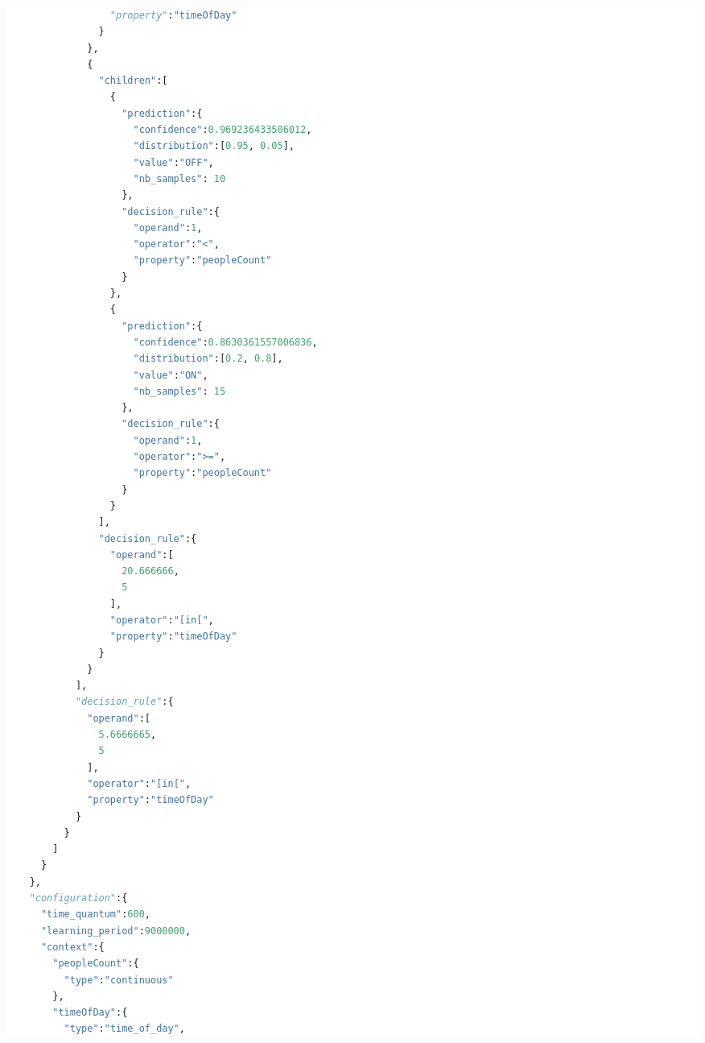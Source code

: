 ```python
                  "property":"timeOfDay"
                }
              },
              {
                "children":[
                  {
                    "prediction":{
                      "confidence":0.969236433506012,
                      "distribution":[0.95, 0.05],
                      "value":"OFF",
                      "nb_samples": 10
                    },
                    "decision_rule":{
                      "operand":1,
                      "operator":"<",
                      "property":"peopleCount"
                    }
                  },
                  {
                    "prediction":{
                      "confidence":0.8630361557006836,
                      "distribution":[0.2, 0.8],
                      "value":"ON",
                      "nb_samples": 15
                    },
                    "decision_rule":{
                      "operand":1,
                      "operator":">=",
                      "property":"peopleCount"
                    }
                  }
                ],
                "decision_rule":{
                  "operand":[
                    20.666666,
                    5
                  ],
                  "operator":"[in[",
                  "property":"timeOfDay"
                }
              }
            ],
            "decision_rule":{
              "operand":[
                5.6666665,
                5
              ],
              "operator":"[in[",
              "property":"timeOfDay"
            }
          }
        ]
      }
    },
    "configuration":{
      "time_quantum":600,
      "learning_period":9000000,
      "context":{
        "peopleCount":{
          "type":"continuous"
        },
        "timeOfDay":{
          "type":"time_of_day",
```